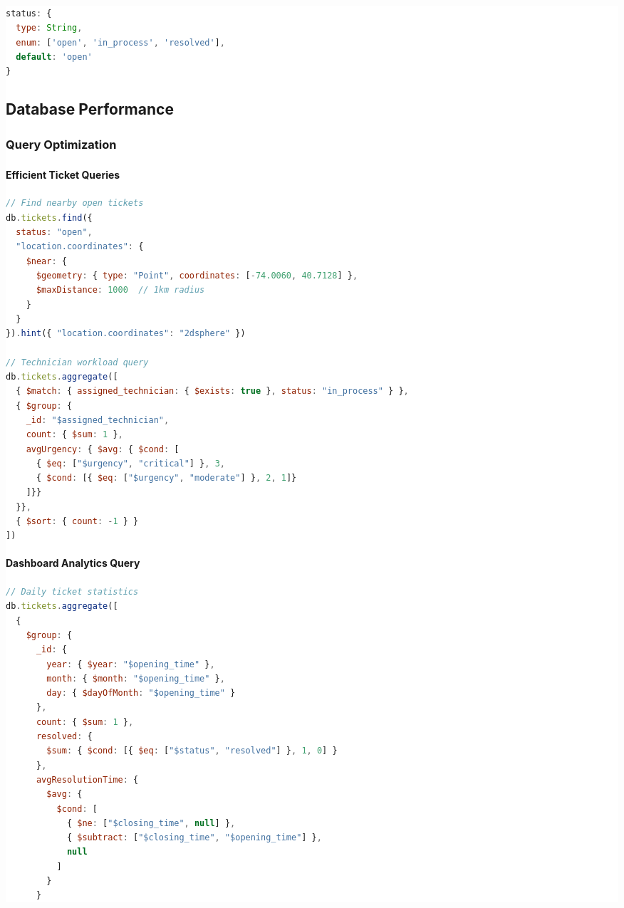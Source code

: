 ```javascript
status: {
  type: String,
  enum: ['open', 'in_process', 'resolved'],
  default: 'open'
}
```

## Database Performance

### Query Optimization

#### Efficient Ticket Queries
```javascript
// Find nearby open tickets
db.tickets.find({
  status: "open",
  "location.coordinates": {
    $near: {
      $geometry: { type: "Point", coordinates: [-74.0060, 40.7128] },
      $maxDistance: 1000  // 1km radius
    }
  }
}).hint({ "location.coordinates": "2dsphere" })

// Technician workload query
db.tickets.aggregate([
  { $match: { assigned_technician: { $exists: true }, status: "in_process" } },
  { $group: { 
    _id: "$assigned_technician", 
    count: { $sum: 1 },
    avgUrgency: { $avg: { $cond: [
      { $eq: ["$urgency", "critical"] }, 3,
      { $cond: [{ $eq: ["$urgency", "moderate"] }, 2, 1]}
    ]}}
  }},
  { $sort: { count: -1 } }
])
```

#### Dashboard Analytics Query
```javascript
// Daily ticket statistics
db.tickets.aggregate([
  {
    $group: {
      _id: {
        year: { $year: "$opening_time" },
        month: { $month: "$opening_time" },
        day: { $dayOfMonth: "$opening_time" }
      },
      count: { $sum: 1 },
      resolved: { 
        $sum: { $cond: [{ $eq: ["$status", "resolved"] }, 1, 0] }
      },
      avgResolutionTime: {
        $avg: {
          $cond: [
            { $ne: ["$closing_time", null] },
            { $subtract: ["$closing_time", "$opening_time"] },
            null
          ]
        }
      }
```